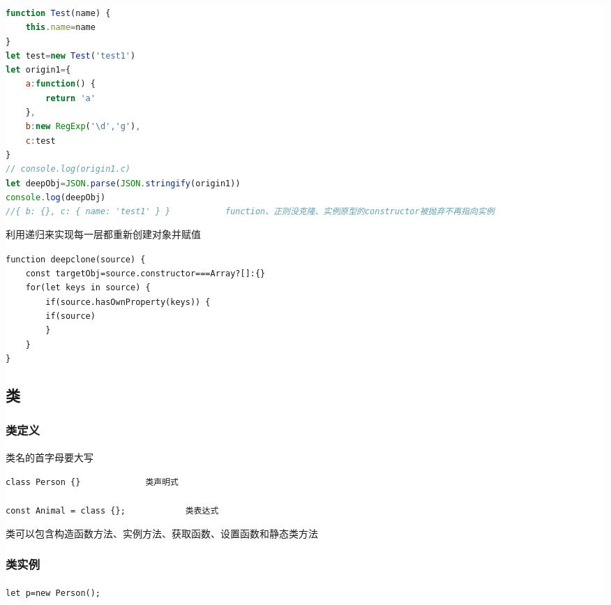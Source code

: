 ```js
function Test(name) {
    this.name=name
}
let test=new Test('test1')
let origin1={
    a:function() {
        return 'a'
    },
    b:new RegExp('\d','g'),
    c:test
}
// console.log(origin1.c)
let deepObj=JSON.parse(JSON.stringify(origin1))
console.log(deepObj)
//{ b: {}, c: { name: 'test1' } }			function、正则没克隆、实例原型的constructor被抛弃不再指向实例

```



利用递归来实现每一层都重新创建对象并赋值

```
function deepclone(source) {
	const targetObj=source.constructor===Array?[]:{}
	for(let keys in source) {
		if(source.hasOwnProperty(keys)) {
		if(source)
		}
	}
}
```



## 类



### 类定义

类名的首字母要大写 

```
class Person {}				类声明式

const Animal = class {};			类表达式
```

类可以包含构造函数方法、实例方法、获取函数、设置函数和静态类方法



### 类实例

```
let p=new Person();

```
